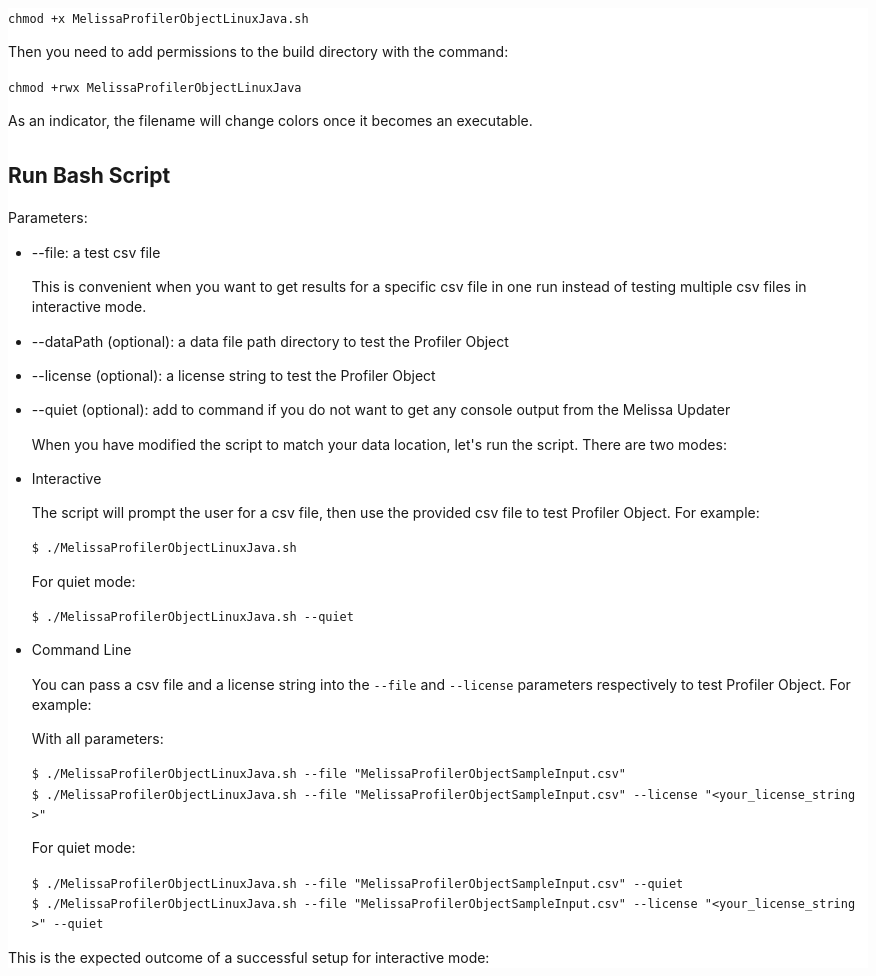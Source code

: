 `chmod +x MelissaProfilerObjectLinuxJava.sh`

Then you need to add permissions to the build directory with the command:

`chmod +rwx MelissaProfilerObjectLinuxJava`

As an indicator, the filename will change colors once it becomes an executable.

## Run Bash Script
Parameters:
- --file: a test csv file

  This is convenient when you want to get results for a specific csv file in one run instead of testing multiple csv files in interactive mode.

- --dataPath (optional): a data file path directory to test the Profiler Object
- --license (optional): a license string to test the Profiler Object 
- --quiet (optional): add to command if you do not want to get any console output from the Melissa Updater

  When you have modified the script to match your data location, let's run the script. There are two modes:
- Interactive
    
  The script will prompt the user for a csv file, then use the provided csv file to test Profiler Object. For example:
    ```
    $ ./MelissaProfilerObjectLinuxJava.sh
    ```
    For quiet mode:
    ```
    $ ./MelissaProfilerObjectLinuxJava.sh --quiet
    ```

- Command Line

  You can pass a csv file and a license string into the `--file` and `--license` parameters respectively to test Profiler Object. For example:

    With all parameters:
    ```
    $ ./MelissaProfilerObjectLinuxJava.sh --file "MelissaProfilerObjectSampleInput.csv"
    $ ./MelissaProfilerObjectLinuxJava.sh --file "MelissaProfilerObjectSampleInput.csv" --license "<your_license_string>"
    ```
    For quiet mode:
    ```
    $ ./MelissaProfilerObjectLinuxJava.sh --file "MelissaProfilerObjectSampleInput.csv" --quiet
    $ ./MelissaProfilerObjectLinuxJava.sh --file "MelissaProfilerObjectSampleInput.csv" --license "<your_license_string>" --quiet
    ```
This is the expected outcome of a successful setup for interactive mode:

